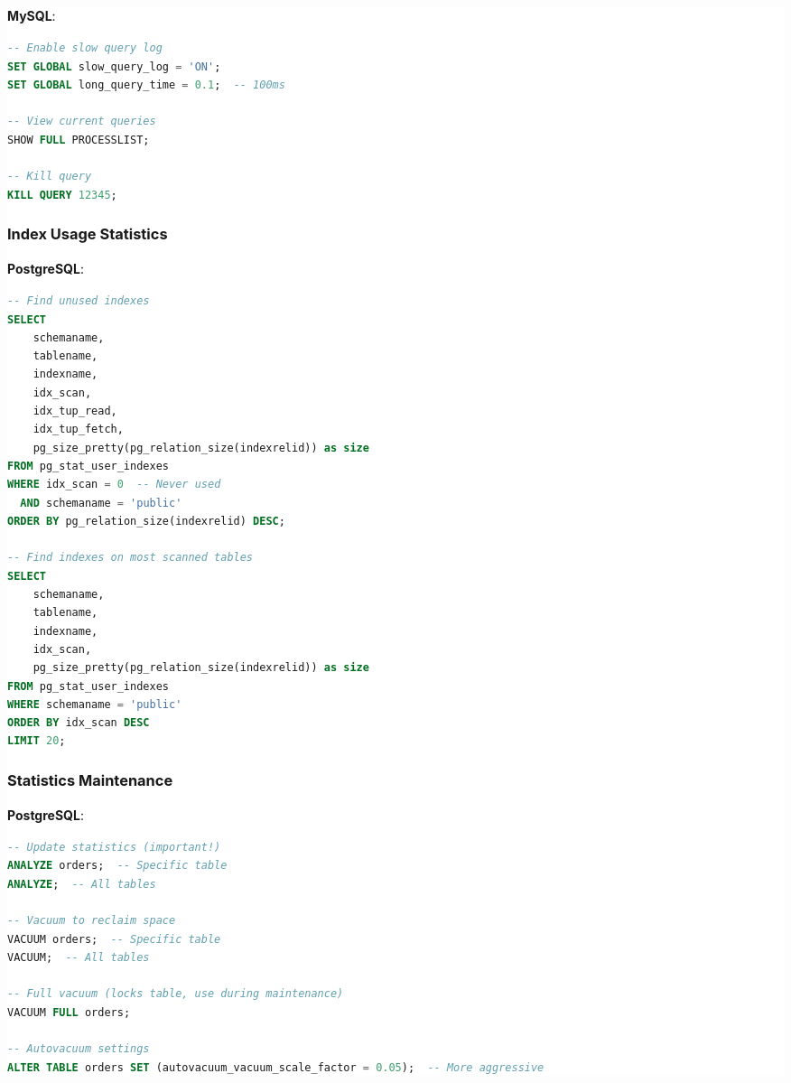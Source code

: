**MySQL**:
```sql
-- Enable slow query log
SET GLOBAL slow_query_log = 'ON';
SET GLOBAL long_query_time = 0.1;  -- 100ms

-- View current queries
SHOW FULL PROCESSLIST;

-- Kill query
KILL QUERY 12345;
```

### Index Usage Statistics

**PostgreSQL**:
```sql
-- Find unused indexes
SELECT
    schemaname,
    tablename,
    indexname,
    idx_scan,
    idx_tup_read,
    idx_tup_fetch,
    pg_size_pretty(pg_relation_size(indexrelid)) as size
FROM pg_stat_user_indexes
WHERE idx_scan = 0  -- Never used
  AND schemaname = 'public'
ORDER BY pg_relation_size(indexrelid) DESC;

-- Find indexes on most scanned tables
SELECT
    schemaname,
    tablename,
    indexname,
    idx_scan,
    pg_size_pretty(pg_relation_size(indexrelid)) as size
FROM pg_stat_user_indexes
WHERE schemaname = 'public'
ORDER BY idx_scan DESC
LIMIT 20;
```

### Statistics Maintenance

**PostgreSQL**:
```sql
-- Update statistics (important!)
ANALYZE orders;  -- Specific table
ANALYZE;  -- All tables

-- Vacuum to reclaim space
VACUUM orders;  -- Specific table
VACUUM;  -- All tables

-- Full vacuum (locks table, use during maintenance)
VACUUM FULL orders;

-- Autovacuum settings
ALTER TABLE orders SET (autovacuum_vacuum_scale_factor = 0.05);  -- More aggressive
```
